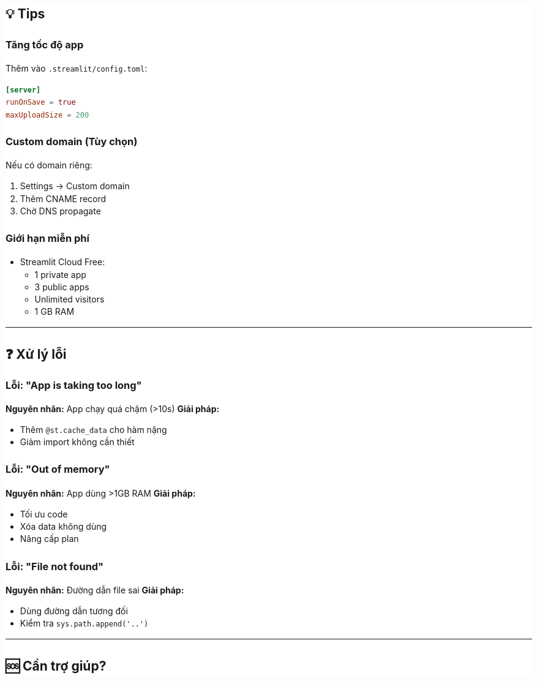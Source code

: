 
## 💡 Tips

### Tăng tốc độ app
Thêm vào `.streamlit/config.toml`:
```toml
[server]
runOnSave = true
maxUploadSize = 200
```

### Custom domain (Tùy chọn)
Nếu có domain riêng:
1. Settings → Custom domain
2. Thêm CNAME record
3. Chờ DNS propagate

### Giới hạn miễn phí
- Streamlit Cloud Free:
  - 1 private app
  - 3 public apps
  - Unlimited visitors
  - 1 GB RAM

---

## ❓ Xử lý lỗi

### Lỗi: "App is taking too long"
**Nguyên nhân:** App chạy quá chậm (>10s)
**Giải pháp:**
- Thêm `@st.cache_data` cho hàm nặng
- Giảm import không cần thiết

### Lỗi: "Out of memory"
**Nguyên nhân:** App dùng >1GB RAM
**Giải pháp:**
- Tối ưu code
- Xóa data không dùng
- Nâng cấp plan

### Lỗi: "File not found"
**Nguyên nhân:** Đường dẫn file sai
**Giải pháp:**
- Dùng đường dẫn tương đối
- Kiểm tra `sys.path.append('..')`

---

## 🆘 Cần trợ giúp?

